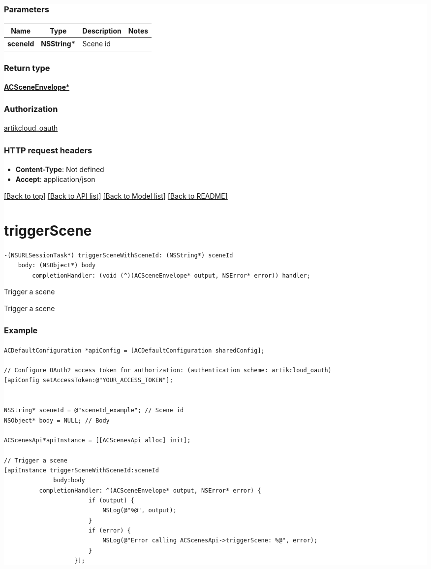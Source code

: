 ### Parameters

Name | Type | Description  | Notes
------------- | ------------- | ------------- | -------------
 **sceneId** | **NSString***| Scene id | 

### Return type

[**ACSceneEnvelope***](ACSceneEnvelope.md)

### Authorization

[artikcloud_oauth](../README.md#artikcloud_oauth)

### HTTP request headers

 - **Content-Type**: Not defined
 - **Accept**: application/json

[[Back to top]](#) [[Back to API list]](../README.md#documentation-for-api-endpoints) [[Back to Model list]](../README.md#documentation-for-models) [[Back to README]](../README.md)

# **triggerScene**
```objc
-(NSURLSessionTask*) triggerSceneWithSceneId: (NSString*) sceneId
    body: (NSObject*) body
        completionHandler: (void (^)(ACSceneEnvelope* output, NSError* error)) handler;
```

Trigger a scene

Trigger a scene

### Example 
```objc
ACDefaultConfiguration *apiConfig = [ACDefaultConfiguration sharedConfig];

// Configure OAuth2 access token for authorization: (authentication scheme: artikcloud_oauth)
[apiConfig setAccessToken:@"YOUR_ACCESS_TOKEN"];


NSString* sceneId = @"sceneId_example"; // Scene id
NSObject* body = NULL; // Body

ACScenesApi*apiInstance = [[ACScenesApi alloc] init];

// Trigger a scene
[apiInstance triggerSceneWithSceneId:sceneId
              body:body
          completionHandler: ^(ACSceneEnvelope* output, NSError* error) {
                        if (output) {
                            NSLog(@"%@", output);
                        }
                        if (error) {
                            NSLog(@"Error calling ACScenesApi->triggerScene: %@", error);
                        }
                    }];
```
